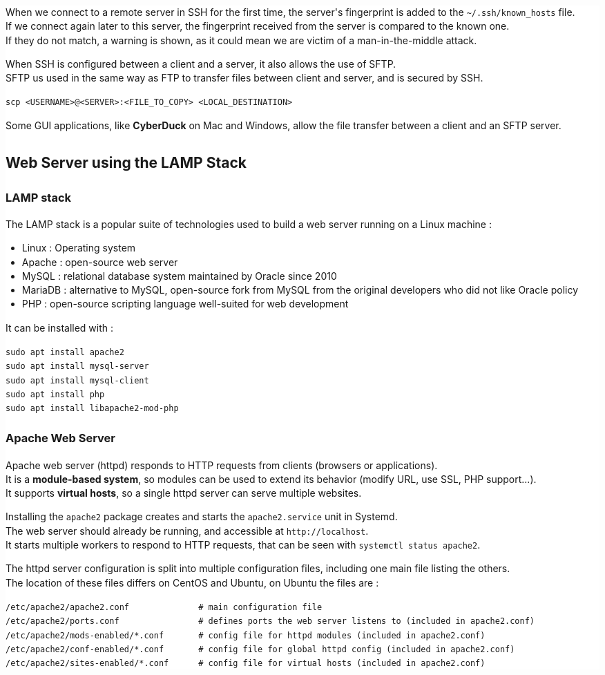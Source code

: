 When we connect to a remote server in SSH for the first time, the server's fingerprint is added to the `~/.ssh/known_hosts` file.  
If we connect again later to this server, the fingerprint received from the server is compared to the known one.  
If they do not match, a warning is shown, as it could mean we are victim of a man-in-the-middle attack.

When SSH is configured between a client and a server, it also allows the use of SFTP.  
SFTP us used in the same way as FTP to transfer files between client and server, and is secured by SSH.  
```shell
scp <USERNAME>@<SERVER>:<FILE_TO_COPY> <LOCAL_DESTINATION>
```
Some GUI applications, like **CyberDuck** on Mac and Windows, allow the file transfer between a client and an SFTP server.


## Web Server using the LAMP Stack

### LAMP stack

The LAMP stack is a popular suite of technologies used to build a web server running on a Linux machine :
- Linux : Operating system
- Apache : open-source web server
- MySQL : relational database system maintained by Oracle since 2010
- MariaDB : alternative to MySQL, open-source fork from MySQL from the original developers who did not like Oracle policy 
- PHP : open-source scripting language well-suited for web development

It can be installed with :
```shell
sudo apt install apache2
sudo apt install mysql-server
sudo apt install mysql-client
sudo apt install php
sudo apt install libapache2-mod-php
```

### Apache Web Server

Apache web server (httpd) responds to HTTP requests from clients (browsers or applications).  
It is a **module-based system**, so modules can be used to extend its behavior (modify URL, use SSL, PHP support...).  
It supports **virtual hosts**, so a single httpd server can serve multiple websites. 

Installing the `apache2` package creates and starts the `apache2.service` unit in Systemd.  
The web server should already be running, and accessible at `http://localhost`.  
It starts multiple workers to respond to HTTP requests, that can be seen with `systemctl status apache2`.

The httpd server configuration is split into multiple configuration files, including one main file listing the others.  
The location of these files differs on CentOS and Ubuntu, on Ubuntu the files are : 
```shell
/etc/apache2/apache2.conf              # main configuration file
/etc/apache2/ports.conf                # defines ports the web server listens to (included in apache2.conf)
/etc/apache2/mods-enabled/*.conf       # config file for httpd modules (included in apache2.conf)
/etc/apache2/conf-enabled/*.conf       # config file for global httpd config (included in apache2.conf)
/etc/apache2/sites-enabled/*.conf      # config file for virtual hosts (included in apache2.conf)
```
